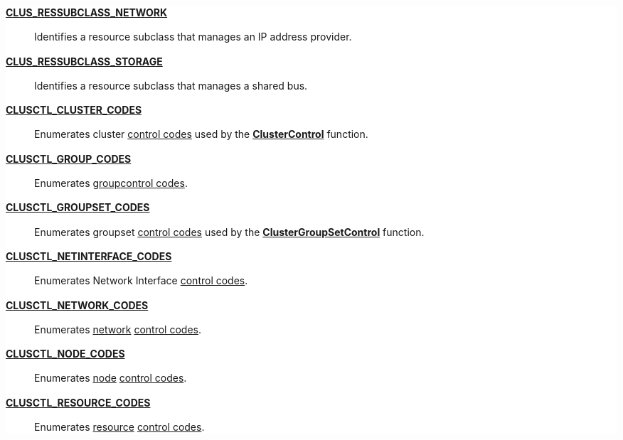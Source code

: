 [**CLUS\_RESSUBCLASS\_NETWORK**](clus-ressubclass-network.md)
</dt> <dd>

Identifies a resource subclass that manages an IP address provider.

</dd> <dt>

[**CLUS\_RESSUBCLASS\_STORAGE**](clus-ressubclass-storage.md)
</dt> <dd>

Identifies a resource subclass that manages a shared bus.

</dd> <dt>

[**CLUSCTL\_CLUSTER\_CODES**](clusctl-cluster-codes.md)
</dt> <dd>

Enumerates cluster [control codes](about-control-codes.md) used by the [**ClusterControl**](clustercontrol.md) function.

</dd> <dt>

[**CLUSCTL\_GROUP\_CODES**](clusctl-group-codes.md)
</dt> <dd>

Enumerates [group](groups.md)[control codes](about-control-codes.md).

</dd> <dt>

[**CLUSCTL\_GROUPSET\_CODES**](clusctl-collection-codes.md)
</dt> <dd>

Enumerates groupset [control codes](about-control-codes.md) used by the [**ClusterGroupSetControl**](clustergroupcollectioncontrol.md) function.

</dd> <dt>

[**CLUSCTL\_NETINTERFACE\_CODES**](clusctl-netinterface-codes.md)
</dt> <dd>

Enumerates Network Interface [control codes](about-control-codes.md).

</dd> <dt>

[**CLUSCTL\_NETWORK\_CODES**](clusctl-network-codes.md)
</dt> <dd>

Enumerates [network](networks.md) [control codes](about-control-codes.md).

</dd> <dt>

[**CLUSCTL\_NODE\_CODES**](clusctl-node-codes.md)
</dt> <dd>

Enumerates [node](nodes.md) [control codes](about-control-codes.md).

</dd> <dt>

[**CLUSCTL\_RESOURCE\_CODES**](clusctl-resource-codes.md)
</dt> <dd>

Enumerates [resource](resources.md) [control codes](about-control-codes.md).

